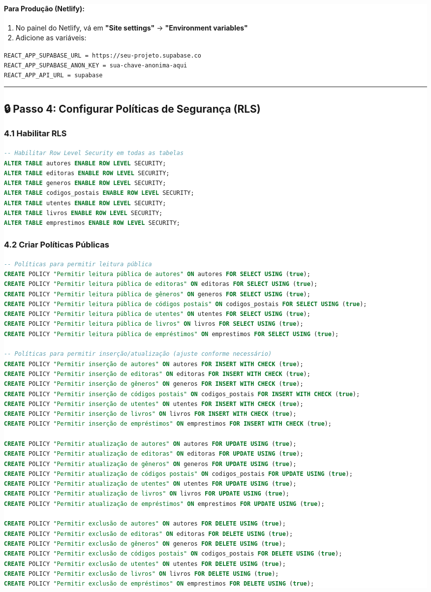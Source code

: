 #### **Para Produção (Netlify):**
1. No painel do Netlify, vá em **"Site settings"** → **"Environment variables"**
2. Adicione as variáveis:
```
REACT_APP_SUPABASE_URL = https://seu-projeto.supabase.co
REACT_APP_SUPABASE_ANON_KEY = sua-chave-anonima-aqui
REACT_APP_API_URL = supabase
```

---

## 🔒 **Passo 4: Configurar Políticas de Segurança (RLS)**

### 4.1 Habilitar RLS
```sql
-- Habilitar Row Level Security em todas as tabelas
ALTER TABLE autores ENABLE ROW LEVEL SECURITY;
ALTER TABLE editoras ENABLE ROW LEVEL SECURITY;
ALTER TABLE generos ENABLE ROW LEVEL SECURITY;
ALTER TABLE codigos_postais ENABLE ROW LEVEL SECURITY;
ALTER TABLE utentes ENABLE ROW LEVEL SECURITY;
ALTER TABLE livros ENABLE ROW LEVEL SECURITY;
ALTER TABLE emprestimos ENABLE ROW LEVEL SECURITY;
```

### 4.2 Criar Políticas Públicas
```sql
-- Políticas para permitir leitura pública
CREATE POLICY "Permitir leitura pública de autores" ON autores FOR SELECT USING (true);
CREATE POLICY "Permitir leitura pública de editoras" ON editoras FOR SELECT USING (true);
CREATE POLICY "Permitir leitura pública de gêneros" ON generos FOR SELECT USING (true);
CREATE POLICY "Permitir leitura pública de códigos postais" ON codigos_postais FOR SELECT USING (true);
CREATE POLICY "Permitir leitura pública de utentes" ON utentes FOR SELECT USING (true);
CREATE POLICY "Permitir leitura pública de livros" ON livros FOR SELECT USING (true);
CREATE POLICY "Permitir leitura pública de empréstimos" ON emprestimos FOR SELECT USING (true);

-- Políticas para permitir inserção/atualização (ajuste conforme necessário)
CREATE POLICY "Permitir inserção de autores" ON autores FOR INSERT WITH CHECK (true);
CREATE POLICY "Permitir inserção de editoras" ON editoras FOR INSERT WITH CHECK (true);
CREATE POLICY "Permitir inserção de gêneros" ON generos FOR INSERT WITH CHECK (true);
CREATE POLICY "Permitir inserção de códigos postais" ON codigos_postais FOR INSERT WITH CHECK (true);
CREATE POLICY "Permitir inserção de utentes" ON utentes FOR INSERT WITH CHECK (true);
CREATE POLICY "Permitir inserção de livros" ON livros FOR INSERT WITH CHECK (true);
CREATE POLICY "Permitir inserção de empréstimos" ON emprestimos FOR INSERT WITH CHECK (true);

CREATE POLICY "Permitir atualização de autores" ON autores FOR UPDATE USING (true);
CREATE POLICY "Permitir atualização de editoras" ON editoras FOR UPDATE USING (true);
CREATE POLICY "Permitir atualização de gêneros" ON generos FOR UPDATE USING (true);
CREATE POLICY "Permitir atualização de códigos postais" ON codigos_postais FOR UPDATE USING (true);
CREATE POLICY "Permitir atualização de utentes" ON utentes FOR UPDATE USING (true);
CREATE POLICY "Permitir atualização de livros" ON livros FOR UPDATE USING (true);
CREATE POLICY "Permitir atualização de empréstimos" ON emprestimos FOR UPDATE USING (true);

CREATE POLICY "Permitir exclusão de autores" ON autores FOR DELETE USING (true);
CREATE POLICY "Permitir exclusão de editoras" ON editoras FOR DELETE USING (true);
CREATE POLICY "Permitir exclusão de gêneros" ON generos FOR DELETE USING (true);
CREATE POLICY "Permitir exclusão de códigos postais" ON codigos_postais FOR DELETE USING (true);
CREATE POLICY "Permitir exclusão de utentes" ON utentes FOR DELETE USING (true);
CREATE POLICY "Permitir exclusão de livros" ON livros FOR DELETE USING (true);
CREATE POLICY "Permitir exclusão de empréstimos" ON emprestimos FOR DELETE USING (true);
```
